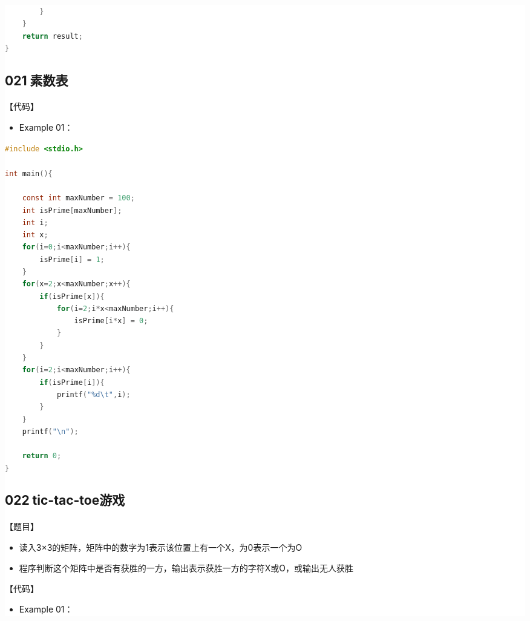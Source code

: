 ```c
		}
	}
	return result;
} 
```

## 021 素数表

【代码】

* Example 01：

```c
#include <stdio.h>

int main(){
	
	const int maxNumber = 100;
	int isPrime[maxNumber];
	int i;
	int x;
	for(i=0;i<maxNumber;i++){
		isPrime[i] = 1;
	}
	for(x=2;x<maxNumber;x++){
		if(isPrime[x]){
			for(i=2;i*x<maxNumber;i++){
				isPrime[i*x] = 0;
			}
		}
	}
	for(i=2;i<maxNumber;i++){
		if(isPrime[i]){
			printf("%d\t",i);
		}
	}
	printf("\n");
	
	return 0;
}
```

## 022 tic-tac-toe游戏

【题目】

* 读入3×3的矩阵，矩阵中的数字为1表示该位置上有一个X，为0表示一个为O

* 程序判断这个矩阵中是否有获胜的一方，输出表示获胜一方的字符X或O，或输出无人获胜

【代码】

* Example 01：
